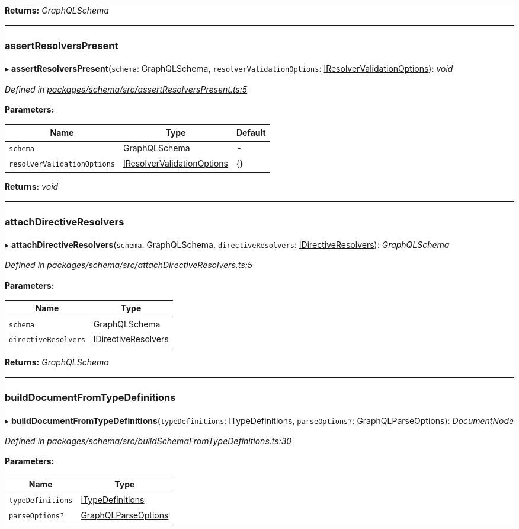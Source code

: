 **Returns:** *GraphQLSchema*

___

###  assertResolversPresent

▸ **assertResolversPresent**(`schema`: GraphQLSchema, `resolverValidationOptions`: [IResolverValidationOptions](../interfaces/_utils_src_index_.iresolvervalidationoptions.md)): *void*

*Defined in [packages/schema/src/assertResolversPresent.ts:5](https://github.com/ardatan/graphql-tools/blob/master/packages/schema/src/assertResolversPresent.ts#L5)*

**Parameters:**

Name | Type | Default |
------ | ------ | ------ |
`schema` | GraphQLSchema | - |
`resolverValidationOptions` | [IResolverValidationOptions](../interfaces/_utils_src_index_.iresolvervalidationoptions.md) | {} |

**Returns:** *void*

___

###  attachDirectiveResolvers

▸ **attachDirectiveResolvers**(`schema`: GraphQLSchema, `directiveResolvers`: [IDirectiveResolvers](../interfaces/_utils_src_index_.idirectiveresolvers.md)): *GraphQLSchema*

*Defined in [packages/schema/src/attachDirectiveResolvers.ts:5](https://github.com/ardatan/graphql-tools/blob/master/packages/schema/src/attachDirectiveResolvers.ts#L5)*

**Parameters:**

Name | Type |
------ | ------ |
`schema` | GraphQLSchema |
`directiveResolvers` | [IDirectiveResolvers](../interfaces/_utils_src_index_.idirectiveresolvers.md) |

**Returns:** *GraphQLSchema*

___

###  buildDocumentFromTypeDefinitions

▸ **buildDocumentFromTypeDefinitions**(`typeDefinitions`: [ITypeDefinitions](_utils_src_index_.md#itypedefinitions), `parseOptions?`: [GraphQLParseOptions](../interfaces/_utils_src_index_.graphqlparseoptions.md)): *DocumentNode*

*Defined in [packages/schema/src/buildSchemaFromTypeDefinitions.ts:30](https://github.com/ardatan/graphql-tools/blob/master/packages/schema/src/buildSchemaFromTypeDefinitions.ts#L30)*

**Parameters:**

Name | Type |
------ | ------ |
`typeDefinitions` | [ITypeDefinitions](_utils_src_index_.md#itypedefinitions) |
`parseOptions?` | [GraphQLParseOptions](../interfaces/_utils_src_index_.graphqlparseoptions.md) |
